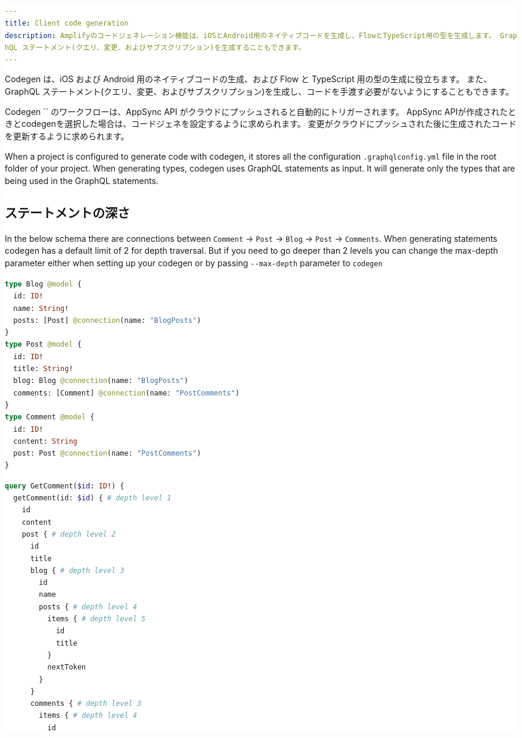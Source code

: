 ```yaml
---
title: Client code generation
description: Amplifyのコードジェネレーション機能は、iOSとAndroid用のネイティブコードを生成し、FlowとTypeScript用の型を生成します。 GraphQL ステートメント(クエリ、変更、およびサブスクリプション)を生成することもできます。
---
```


Codegen は、iOS および Android 用のネイティブコードの生成、および Flow と TypeScript 用の型の生成に役立ちます。 また、GraphQL ステートメント(クエリ、変更、およびサブスクリプション)を生成し、コードを手渡す必要がないようにすることもできます。

Codegen `` のワークフローは、AppSync API がクラウドにプッシュされると自動的にトリガーされます。 AppSync APIが作成されたときとcodegenを選択した場合は、コードジェネを設定するように求められます。 変更がクラウドにプッシュされた後に生成されたコードを更新するように求められます。

When a project is configured to generate code with codegen, it stores all the configuration `.graphqlconfig.yml` file in the root folder of your project. When generating types, codegen uses GraphQL statements as input. It will generate only the types that are being used in the GraphQL statements.

## ステートメントの深さ

In the below schema there are connections between `Comment` -> `Post` -> `Blog` -> `Post` -> `Comments`. When generating statements codegen has a default limit of 2 for depth traversal. But if you need to go deeper than 2 levels you can change the max-depth parameter either when setting up your codegen or by passing  `--max-depth` parameter to `codegen`

```graphql
type Blog @model {
  id: ID!
  name: String!
  posts: [Post] @connection(name: "BlogPosts")
}
type Post @model {
  id: ID!
  title: String!
  blog: Blog @connection(name: "BlogPosts")
  comments: [Comment] @connection(name: "PostComments")
}
type Comment @model {
  id: ID!
  content: String
  post: Post @connection(name: "PostComments")
}
```

```graphql
query GetComment($id: ID!) {
  getComment(id: $id) { # depth level 1
    id
    content
    post { # depth level 2
      id
      title
      blog { # depth level 3
        id
        name
        posts { # depth level 4
          items { # depth level 5
            id
            title
          }
          nextToken
        }
      }
      comments { # depth level 3
        items { # depth level 4
          id
```